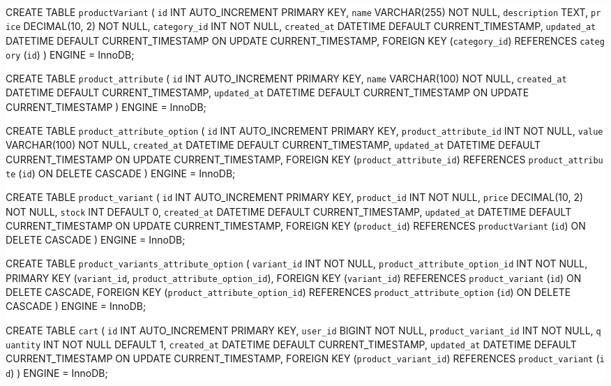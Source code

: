 
CREATE TABLE `productVariant`
(
`id`          INT AUTO_INCREMENT PRIMARY KEY,
`name`        VARCHAR(255)   NOT NULL,
`description` TEXT,
`price`       DECIMAL(10, 2) NOT NULL,
`category_id` INT            NOT NULL,
`created_at`  DATETIME DEFAULT CURRENT_TIMESTAMP,
`updated_at`  DATETIME DEFAULT CURRENT_TIMESTAMP ON UPDATE CURRENT_TIMESTAMP,
FOREIGN KEY (`category_id`) REFERENCES `category` (`id`)
) ENGINE = InnoDB;

CREATE TABLE `product_attribute`
(
`id`         INT AUTO_INCREMENT PRIMARY KEY,
`name`       VARCHAR(100) NOT NULL,
`created_at` DATETIME DEFAULT CURRENT_TIMESTAMP,
`updated_at` DATETIME DEFAULT CURRENT_TIMESTAMP ON UPDATE CURRENT_TIMESTAMP
) ENGINE = InnoDB;

CREATE TABLE `product_attribute_option`
(
`id`                   INT AUTO_INCREMENT PRIMARY KEY,
`product_attribute_id` INT          NOT NULL,
`value`                VARCHAR(100) NOT NULL,
`created_at`           DATETIME DEFAULT CURRENT_TIMESTAMP,
`updated_at`           DATETIME DEFAULT CURRENT_TIMESTAMP ON UPDATE CURRENT_TIMESTAMP,
FOREIGN KEY (`product_attribute_id`) REFERENCES `product_attribute` (`id`) ON DELETE CASCADE
) ENGINE = InnoDB;

CREATE TABLE `product_variant`
(
`id`         INT AUTO_INCREMENT PRIMARY KEY,
`product_id` INT            NOT NULL,
`price`      DECIMAL(10, 2) NOT NULL,
`stock`      INT      DEFAULT 0,
`created_at` DATETIME DEFAULT CURRENT_TIMESTAMP,
`updated_at` DATETIME DEFAULT CURRENT_TIMESTAMP ON UPDATE CURRENT_TIMESTAMP,
FOREIGN KEY (`product_id`) REFERENCES `productVariant` (`id`) ON DELETE CASCADE
) ENGINE = InnoDB;

CREATE TABLE `product_variants_attribute_option`
(
`variant_id`                  INT NOT NULL,
`product_attribute_option_id` INT NOT NULL,
PRIMARY KEY (`variant_id`, `product_attribute_option_id`),
FOREIGN KEY (`variant_id`) REFERENCES `product_variant` (`id`) ON DELETE CASCADE,
FOREIGN KEY (`product_attribute_option_id`) REFERENCES `product_attribute_option` (`id`) ON DELETE CASCADE
) ENGINE = InnoDB;

CREATE TABLE `cart`
(
`id`                 INT AUTO_INCREMENT PRIMARY KEY,
`user_id`            BIGINT NOT NULL,
`product_variant_id` INT    NOT NULL,
`quantity`           INT    NOT NULL DEFAULT 1,
`created_at`         DATETIME        DEFAULT CURRENT_TIMESTAMP,
`updated_at`         DATETIME        DEFAULT CURRENT_TIMESTAMP ON UPDATE CURRENT_TIMESTAMP,
FOREIGN KEY (`product_variant_id`) REFERENCES `product_variant` (`id`)
) ENGINE = InnoDB;
